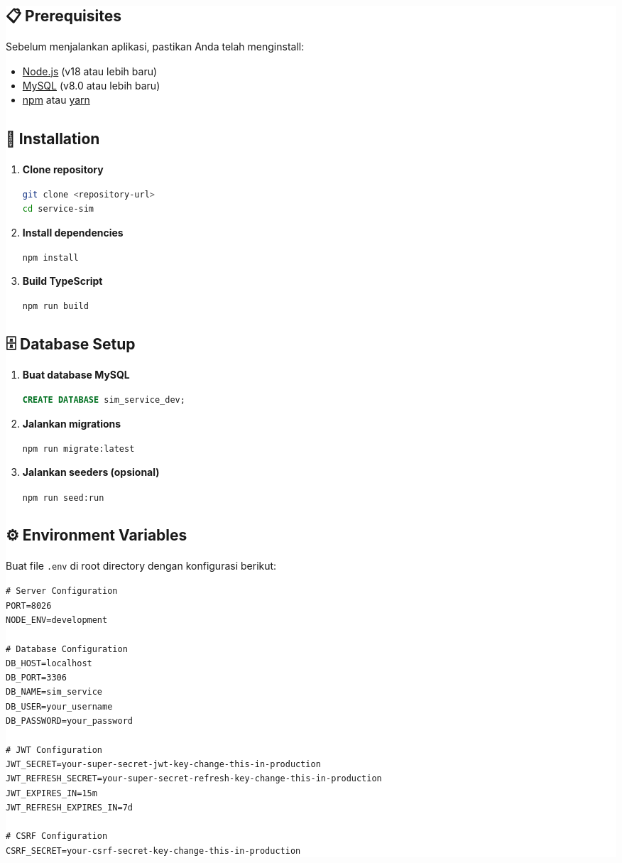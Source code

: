 ## 📋 Prerequisites

Sebelum menjalankan aplikasi, pastikan Anda telah menginstall:

- [Node.js](https://nodejs.org/) (v18 atau lebih baru)
- [MySQL](https://www.mysql.com/) (v8.0 atau lebih baru)
- [npm](https://www.npmjs.com/) atau [yarn](https://yarnpkg.com/)

## 🚀 Installation

1. **Clone repository**
   ```bash
   git clone <repository-url>
   cd service-sim
   ```

2. **Install dependencies**
   ```bash
   npm install
   ```

3. **Build TypeScript**
   ```bash
   npm run build
   ```

## 🗄️ Database Setup

1. **Buat database MySQL**
   ```sql
   CREATE DATABASE sim_service_dev;
   ```

2. **Jalankan migrations**
   ```bash
   npm run migrate:latest
   ```

3. **Jalankan seeders (opsional)**
   ```bash
   npm run seed:run
   ```

## ⚙️ Environment Variables

Buat file `.env` di root directory dengan konfigurasi berikut:

```env
# Server Configuration
PORT=8026
NODE_ENV=development

# Database Configuration
DB_HOST=localhost
DB_PORT=3306
DB_NAME=sim_service
DB_USER=your_username
DB_PASSWORD=your_password

# JWT Configuration
JWT_SECRET=your-super-secret-jwt-key-change-this-in-production
JWT_REFRESH_SECRET=your-super-secret-refresh-key-change-this-in-production
JWT_EXPIRES_IN=15m
JWT_REFRESH_EXPIRES_IN=7d

# CSRF Configuration
CSRF_SECRET=your-csrf-secret-key-change-this-in-production

```